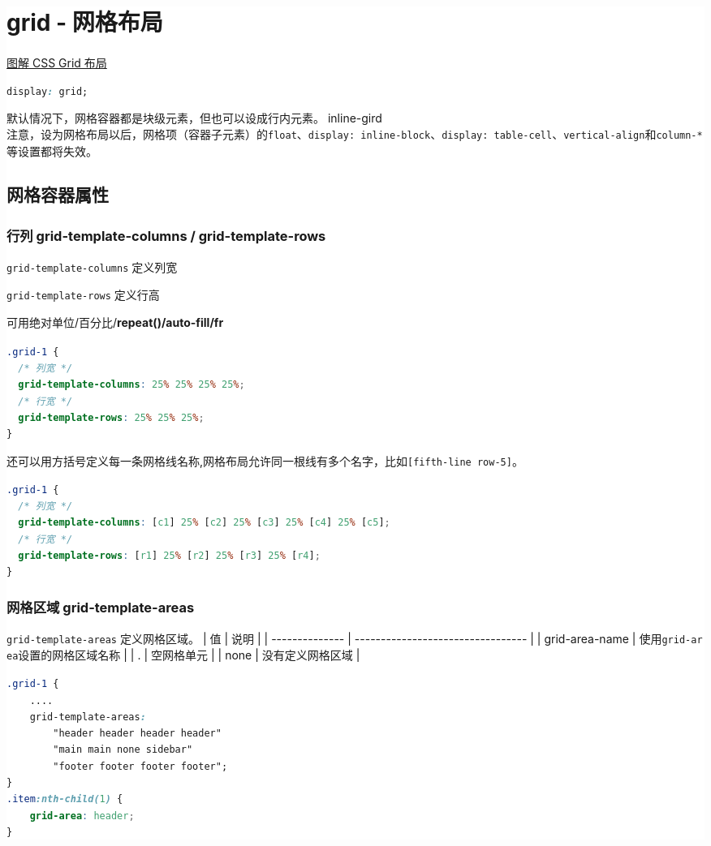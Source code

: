 # grid - 网格布局

[图解 CSS Grid 布局](https://mp.weixin.qq.com/s/dQvrijZxOMJjzwuUZGbQGw)

```css
display: grid;
```

默认情况下，网格容器都是块级元素，但也可以设成行内元素。 inline-gird  
注意，设为网格布局以后，网格项（容器子元素）的`float`、`display: inline-block`、`display: table-cell`、`vertical-align`和`column-*`等设置都将失效。

## 网格容器属性

### 行列 grid-template-columns / grid-template-rows

`grid-template-columns` 定义列宽

`grid-template-rows` 定义行高

可用绝对单位/百分比/**repeat()/auto-fill/fr**

```css
.grid-1 {
  /* 列宽 */
  grid-template-columns: 25% 25% 25% 25%;
  /* 行宽 */
  grid-template-rows: 25% 25% 25%;
}
```

还可以用方括号定义每一条网格线名称,网格布局允许同一根线有多个名字，比如`[fifth-line row-5]`。

```css
.grid-1 {
  /* 列宽 */
  grid-template-columns: [c1] 25% [c2] 25% [c3] 25% [c4] 25% [c5];
  /* 行宽 */
  grid-template-rows: [r1] 25% [r2] 25% [r3] 25% [r4];
}
```

### 网格区域 grid-template-areas

`grid-template-areas` 定义网格区域。
| 值 | 说明 |
| -------------- | --------------------------------- |
| grid-area-name | 使用`grid-area`设置的网格区域名称 |
| . | 空网格单元 |
| none | 没有定义网格区域 |

```css
.grid-1 {
    ....
    grid-template-areas:
        "header header header header"
        "main main none sidebar"
        "footer footer footer footer";
}
.item:nth-child(1) {
    grid-area: header;
}
```
